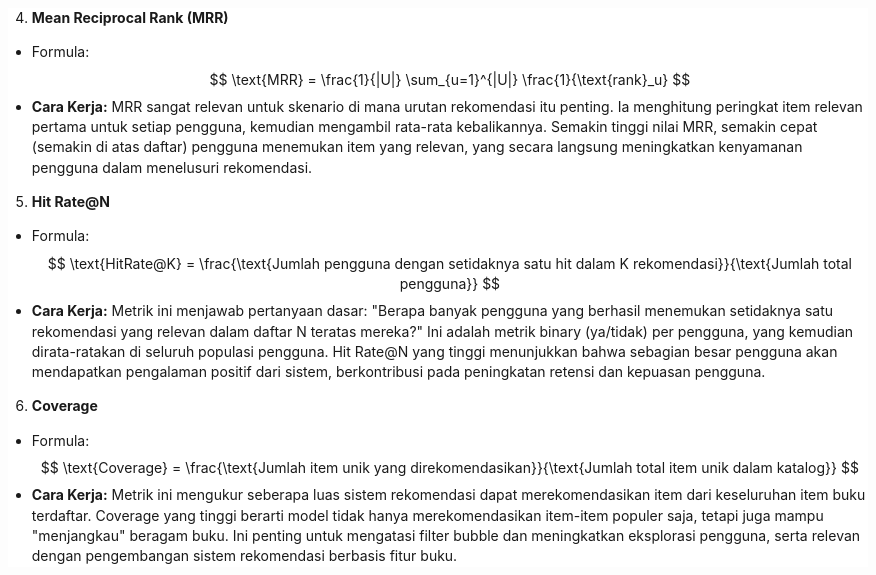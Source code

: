 4. **Mean Reciprocal Rank (MRR)**
* Formula:
$$
\text{MRR} = \frac{1}{|U|} \sum_{u=1}^{|U|} \frac{1}{\text{rank}_u}
$$
* **Cara Kerja:** MRR sangat relevan untuk skenario di mana urutan rekomendasi itu penting. Ia menghitung peringkat item relevan pertama untuk setiap pengguna, kemudian mengambil rata-rata kebalikannya. Semakin tinggi nilai MRR, semakin cepat (semakin di atas daftar) pengguna menemukan item yang relevan, yang secara langsung meningkatkan kenyamanan pengguna dalam menelusuri rekomendasi.

5. **Hit Rate@N**
* Formula:
$$
\text{HitRate@K} = \frac{\text{Jumlah pengguna dengan setidaknya satu hit dalam K rekomendasi}}{\text{Jumlah total pengguna}}
$$
* **Cara Kerja:** Metrik ini menjawab pertanyaan dasar: "Berapa banyak pengguna yang berhasil menemukan setidaknya satu rekomendasi yang relevan dalam daftar N teratas mereka?" Ini adalah metrik binary (ya/tidak) per pengguna, yang kemudian dirata-ratakan di seluruh populasi pengguna. Hit Rate@N yang tinggi menunjukkan bahwa sebagian besar pengguna akan mendapatkan pengalaman positif dari sistem, berkontribusi pada peningkatan retensi dan kepuasan pengguna.

6. **Coverage**
* Formula:
$$
\text{Coverage} = \frac{\text{Jumlah item unik yang direkomendasikan}}{\text{Jumlah total item unik dalam katalog}}
$$
* **Cara Kerja:** Metrik ini mengukur seberapa luas sistem rekomendasi dapat merekomendasikan item dari keseluruhan item buku terdaftar. Coverage yang tinggi berarti model tidak hanya merekomendasikan item-item populer saja, tetapi juga mampu "menjangkau" beragam buku. Ini penting untuk mengatasi filter bubble dan meningkatkan eksplorasi pengguna, serta relevan dengan pengembangan sistem rekomendasi berbasis fitur buku.
